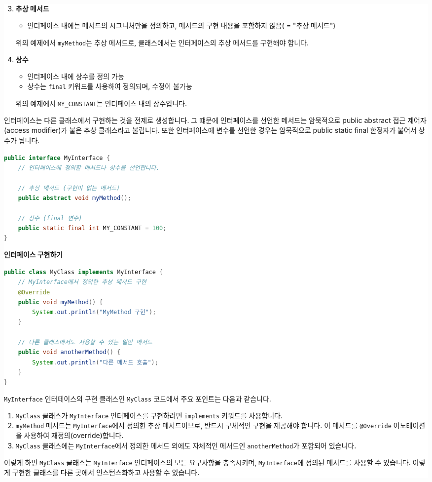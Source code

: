 3. **추상 메서드**

   - 인터페이스 내에는 메서드의 시그니처만을 정의하고, 메서드의 구현 내용을 포함하지 않음( = "추상 메서드")

   위의 예제에서 `myMethod`는 추상 메서드로, 클래스에서는 인터페이스의 추상 메서드를 구현해야 합니다.

4. **상수**

   - 인터페이스 내에 상수를 정의 가능
   - 상수는 `final` 키워드를 사용하여 정의되며, 수정이 불가능

   위의 예제에서 `MY_CONSTANT`는 인터페이스 내의 상수입니다.

인터페이스는 다른 클래스에서 구현하는 것을 전제로 생성합니다. 그 떄문에 인터페이스를 선언한 메서드는 암묵적으로 public abstract 접근 제어자(access modifier)가 붙은 추상 클래스라고 불립니다. 또한 인터페이스에 변수를 선언한 경우는 암묵적으로 public static final 한정자가 붙어서 상수가 됩니다.

```java
public interface MyInterface {
    // 인터페이스에 정의할 메서드나 상수를 선언합니다.
    
    // 추상 메서드 (구현이 없는 메서드)
    public abstract void myMethod();
    
    // 상수 (final 변수)
    public static final int MY_CONSTANT = 100;
}

```





**인터페이스 구현하기**

```java
public class MyClass implements MyInterface {
    // MyInterface에서 정의한 추상 메서드 구현
    @Override
    public void myMethod() {
        System.out.println("MyMethod 구현");
    }

    // 다른 클래스에서도 사용할 수 있는 일반 메서드
    public void anotherMethod() {
        System.out.println("다른 메서드 호출");
    }
}
```

`MyInterface` 인터페이스의 구현 클래스인 `MyClass` 코드에서 주요 포인트는 다음과 같습니다.

1. `MyClass` 클래스가 `MyInterface` 인터페이스를 구현하려면 `implements` 키워드를 사용합니다.
2. `myMethod` 메서드는 `MyInterface`에서 정의한 추상 메서드이므로, 반드시 구체적인 구현을 제공해야 합니다. 
   이 메서드를 `@Override` 어노테이션을 사용하여 재정의(override)합니다.
3. `MyClass` 클래스에는 `MyInterface`에서 정의한 메서드 외에도 자체적인 메서드인 `anotherMethod`가 포함되어 있습니다.

이렇게 하면 `MyClass` 클래스는 `MyInterface` 인터페이스의 모든 요구사항을 충족시키며, `MyInterface`에 정의된 메서드를 사용할 수 있습니다. 이렇게 구현한 클래스를 다른 곳에서 인스턴스화하고 사용할 수 있습니다.

